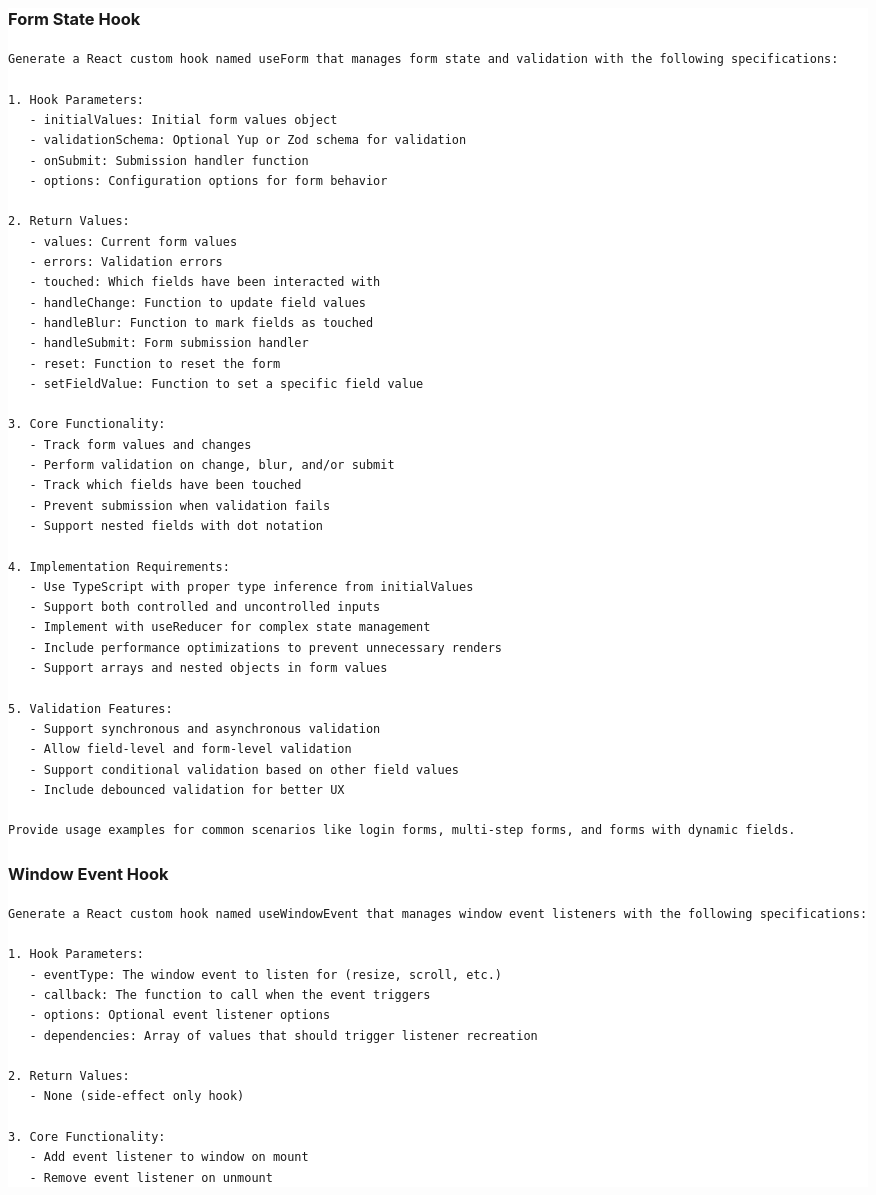 ### Form State Hook

```
Generate a React custom hook named useForm that manages form state and validation with the following specifications:

1. Hook Parameters:
   - initialValues: Initial form values object
   - validationSchema: Optional Yup or Zod schema for validation
   - onSubmit: Submission handler function
   - options: Configuration options for form behavior

2. Return Values:
   - values: Current form values
   - errors: Validation errors
   - touched: Which fields have been interacted with
   - handleChange: Function to update field values
   - handleBlur: Function to mark fields as touched
   - handleSubmit: Form submission handler
   - reset: Function to reset the form
   - setFieldValue: Function to set a specific field value

3. Core Functionality:
   - Track form values and changes
   - Perform validation on change, blur, and/or submit
   - Track which fields have been touched
   - Prevent submission when validation fails
   - Support nested fields with dot notation

4. Implementation Requirements:
   - Use TypeScript with proper type inference from initialValues
   - Support both controlled and uncontrolled inputs
   - Implement with useReducer for complex state management
   - Include performance optimizations to prevent unnecessary renders
   - Support arrays and nested objects in form values

5. Validation Features:
   - Support synchronous and asynchronous validation
   - Allow field-level and form-level validation
   - Support conditional validation based on other field values
   - Include debounced validation for better UX

Provide usage examples for common scenarios like login forms, multi-step forms, and forms with dynamic fields.
```

### Window Event Hook

```
Generate a React custom hook named useWindowEvent that manages window event listeners with the following specifications:

1. Hook Parameters:
   - eventType: The window event to listen for (resize, scroll, etc.)
   - callback: The function to call when the event triggers
   - options: Optional event listener options
   - dependencies: Array of values that should trigger listener recreation

2. Return Values:
   - None (side-effect only hook)

3. Core Functionality:
   - Add event listener to window on mount
   - Remove event listener on unmount
```